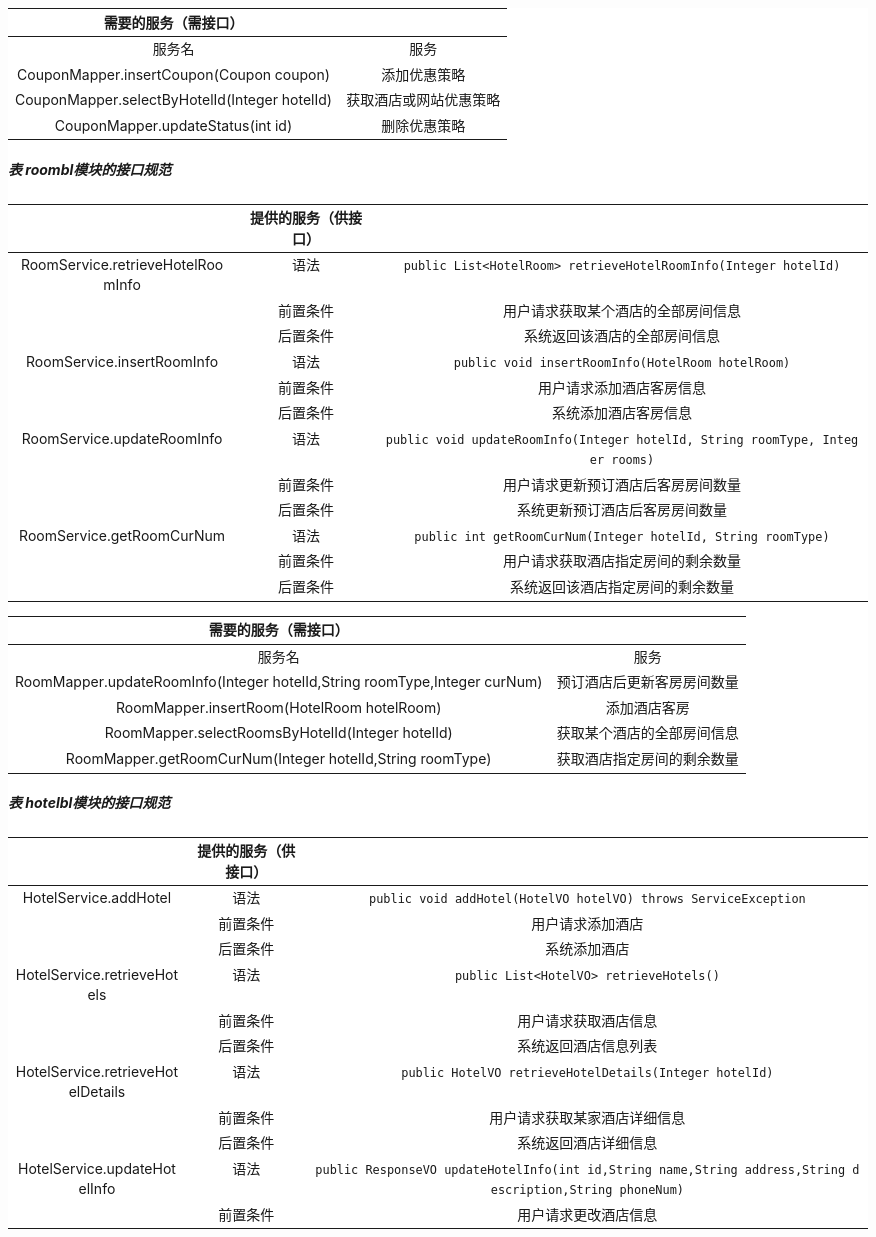 |需要的服务（需接口）||
|:---:|:---:|
服务名|服务|
|CouponMapper.insertCoupon(Coupon coupon)|添加优惠策略
|CouponMapper.selectByHotelId(Integer hotelId)|获取酒店或网站优惠策略
|CouponMapper.updateStatus(int id)|删除优惠策略

##### 表 roombl模块的接口规范

||提供的服务（供接口）||
|:---:|:---:|:---:|
|RoomService.retrieveHotelRoomInfo|语法|`public List<HotelRoom> retrieveHotelRoomInfo(Integer hotelId)`|
||前置条件|用户请求获取某个酒店的全部房间信息|
||后置条件|系统返回该酒店的全部房间信息|
|RoomService.insertRoomInfo|语法|`public void insertRoomInfo(HotelRoom hotelRoom)`|
||前置条件|用户请求添加酒店客房信息|
||后置条件|系统添加酒店客房信息|
|RoomService.updateRoomInfo|语法|`public void updateRoomInfo(Integer hotelId, String roomType, Integer rooms)`|
||前置条件|用户请求更新预订酒店后客房房间数量|
||后置条件|系统更新预订酒店后客房房间数量|
|RoomService.getRoomCurNum|语法|`public int getRoomCurNum(Integer hotelId, String roomType)`|
||前置条件|用户请求获取酒店指定房间的剩余数量|
||后置条件|系统返回该酒店指定房间的剩余数量|

|需要的服务（需接口）||
|:---:|:---:|
服务名|服务|
RoomMapper.updateRoomInfo(Integer hotelId,String roomType,Integer curNum)|预订酒店后更新客房房间数量
RoomMapper.insertRoom(HotelRoom hotelRoom)|添加酒店客房
RoomMapper.selectRoomsByHotelId(Integer hotelId)|获取某个酒店的全部房间信息
RoomMapper.getRoomCurNum(Integer hotelId,String roomType)|获取酒店指定房间的剩余数量

##### 表 hotelbl模块的接口规范

||提供的服务（供接口）||
|:---:|:---:|:---:|
|HotelService.addHotel|语法|`public void addHotel(HotelVO hotelVO) throws ServiceException`|
||前置条件|用户请求添加酒店|
||后置条件|系统添加酒店|
|HotelService.retrieveHotels|语法|`public List<HotelVO> retrieveHotels()`|
||前置条件|用户请求获取酒店信息|
||后置条件|系统返回酒店信息列表|
|HotelService.retrieveHotelDetails|语法|`public HotelVO retrieveHotelDetails(Integer hotelId)`|
||前置条件|用户请求获取某家酒店详细信息|
||后置条件|系统返回酒店详细信息|
|HotelService.updateHotelInfo|语法|`public ResponseVO updateHotelInfo(int id,String name,String address,String description,String phoneNum)`|
||前置条件|用户请求更改酒店信息|